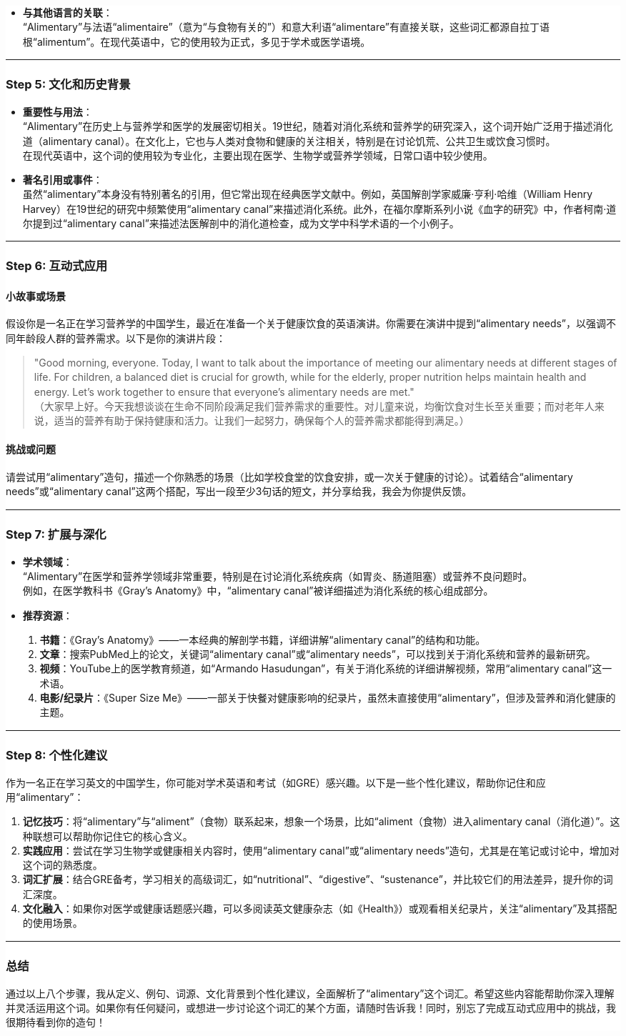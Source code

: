 - **与其他语言的关联**：  
  “Alimentary”与法语“alimentaire”（意为“与食物有关的”）和意大利语“alimentare”有直接关联，这些词汇都源自拉丁语根“alimentum”。在现代英语中，它的使用较为正式，多见于学术或医学语境。

---

### Step 5: 文化和历史背景
- **重要性与用法**：  
  “Alimentary”在历史上与营养学和医学的发展密切相关。19世纪，随着对消化系统和营养学的研究深入，这个词开始广泛用于描述消化道（alimentary canal）。在文化上，它也与人类对食物和健康的关注相关，特别是在讨论饥荒、公共卫生或饮食习惯时。  
  在现代英语中，这个词的使用较为专业化，主要出现在医学、生物学或营养学领域，日常口语中较少使用。

- **著名引用或事件**：  
  虽然“alimentary”本身没有特别著名的引用，但它常出现在经典医学文献中。例如，英国解剖学家威廉·亨利·哈维（William Henry Harvey）在19世纪的研究中频繁使用“alimentary canal”来描述消化系统。此外，在福尔摩斯系列小说《血字的研究》中，作者柯南·道尔提到过“alimentary canal”来描述法医解剖中的消化道检查，成为文学中科学术语的一个小例子。

---

### Step 6: 互动式应用
#### 小故事或场景
假设你是一名正在学习营养学的中国学生，最近在准备一个关于健康饮食的英语演讲。你需要在演讲中提到“alimentary needs”，以强调不同年龄段人群的营养需求。以下是你的演讲片段：  
> "Good morning, everyone. Today, I want to talk about the importance of meeting our alimentary needs at different stages of life. For children, a balanced diet is crucial for growth, while for the elderly, proper nutrition helps maintain health and energy. Let’s work together to ensure that everyone’s alimentary needs are met."  
（大家早上好。今天我想谈谈在生命不同阶段满足我们营养需求的重要性。对儿童来说，均衡饮食对生长至关重要；而对老年人来说，适当的营养有助于保持健康和活力。让我们一起努力，确保每个人的营养需求都能得到满足。）

#### 挑战或问题
请尝试用“alimentary”造句，描述一个你熟悉的场景（比如学校食堂的饮食安排，或一次关于健康的讨论）。试着结合“alimentary needs”或“alimentary canal”这两个搭配，写出一段至少3句话的短文，并分享给我，我会为你提供反馈。

---

### Step 7: 扩展与深化
- **学术领域**：  
  “Alimentary”在医学和营养学领域非常重要，特别是在讨论消化系统疾病（如胃炎、肠道阻塞）或营养不良问题时。  
  例如，在医学教科书《Gray’s Anatomy》中，“alimentary canal”被详细描述为消化系统的核心组成部分。

- **推荐资源**：  
  1. **书籍**：《Gray’s Anatomy》——一本经典的解剖学书籍，详细讲解“alimentary canal”的结构和功能。  
  2. **文章**：搜索PubMed上的论文，关键词“alimentary canal”或“alimentary needs”，可以找到关于消化系统和营养的最新研究。  
  3. **视频**：YouTube上的医学教育频道，如“Armando Hasudungan”，有关于消化系统的详细讲解视频，常用“alimentary canal”这一术语。  
  4. **电影/纪录片**：《Super Size Me》——一部关于快餐对健康影响的纪录片，虽然未直接使用“alimentary”，但涉及营养和消化健康的主题。

---

### Step 8: 个性化建议
作为一名正在学习英文的中国学生，你可能对学术英语和考试（如GRE）感兴趣。以下是一些个性化建议，帮助你记住和应用“alimentary”：
1. **记忆技巧**：将“alimentary”与“aliment”（食物）联系起来，想象一个场景，比如“aliment（食物）进入alimentary canal（消化道）”。这种联想可以帮助你记住它的核心含义。  
2. **实践应用**：尝试在学习生物学或健康相关内容时，使用“alimentary canal”或“alimentary needs”造句，尤其是在笔记或讨论中，增加对这个词的熟悉度。  
3. **词汇扩展**：结合GRE备考，学习相关的高级词汇，如“nutritional”、“digestive”、“sustenance”，并比较它们的用法差异，提升你的词汇深度。  
4. **文化融入**：如果你对医学或健康话题感兴趣，可以多阅读英文健康杂志（如《Health》）或观看相关纪录片，关注“alimentary”及其搭配的使用场景。

---

### 总结
通过以上八个步骤，我从定义、例句、词源、文化背景到个性化建议，全面解析了“alimentary”这个词汇。希望这些内容能帮助你深入理解并灵活运用这个词。如果你有任何疑问，或想进一步讨论这个词汇的某个方面，请随时告诉我！同时，别忘了完成互动式应用中的挑战，我很期待看到你的造句！